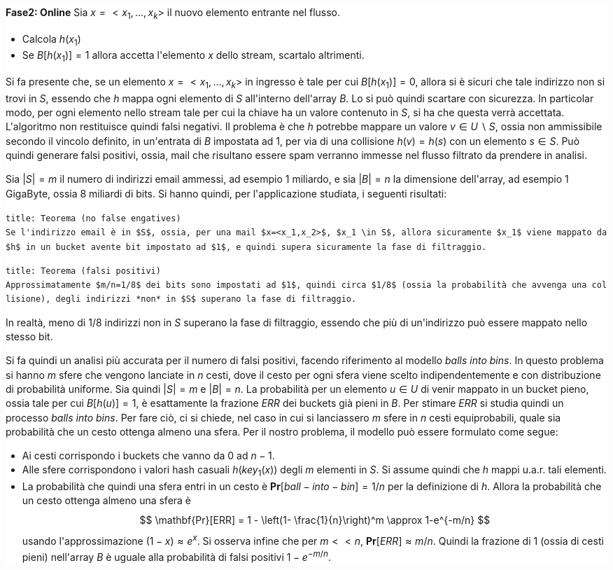 **Fase2: Online**
Sia $x=<x_1,\ldots,x_k>$ il nuovo elemento entrante nel flusso.
- Calcola $h(x_1)$
- Se $B[h(x_1)] = 1$ allora accetta l'elemento $x$ dello stream, scartalo altrimenti.

Si fa presente che, se un elemento $x=<x_1,\ldots,x_k>$ in ingresso è tale per cui $B[h(x_1)]=0$, allora si è sicuri che tale indirizzo non si trovi in $S$, essendo che $h$ mappa ogni elemento di $S$ all'interno dell'array $B$. Lo si può quindi scartare con sicurezza. In particolar modo, per ogni elemento nello stream tale per cui la chiave ha un valore contenuto in $S$, si ha che questa verrà accettata. L'algoritmo non restituisce quindi falsi negativi.
Il problema è che $h$ potrebbe mappare un valore $v \in U \backslash S$, ossia non ammissibile secondo il vincolo definito, in un'entrata di $B$ impostata ad $1$, per via di una collisione $h(v)=h(s)$ con un elemento $s \in S.$ Può quindi generare falsi positivi, ossia, mail che risultano essere spam verranno immesse nel flusso filtrato da prendere in analisi.

Sia $|S|=m$ il numero di indirizzi email ammessi, ad esempio $1$ miliardo, e sia $|B| = n$ la dimensione dell'array, ad esempio $1$ GigaByte, ossia $8$ miliardi di bits.
Si hanno quindi, per l'applicazione studiata, i seguenti risultati:
```ad-Teorema
title: Teorema (no false engatives)
Se l'indirizzo email è in $S$, ossia, per una mail $x=<x_1,x_2>$, $x_1 \in S$, allora sicuramente $x_1$ viene mappato da $h$ in un bucket avente bit impostato ad $1$, e quindi supera sicuramente la fase di filtraggio.
```
```ad-Teorema
title: Teorema (falsi positivi)
Approssimatamente $m/n=1/8$ dei bits sono impostati ad $1$, quindi circa $1/8$ (ossia la probabilità che avvenga una collisione), degli indirizzi *non* in $S$ superano la fase di filtraggio.

```

In realtà, meno di $1/8$ indirizzi non in $S$ superano la fase di filtraggio, essendo che più di un'indirizzo può essere mappato nello stesso bit.

Si fa quindi un analisi più accurata per il numero di falsi positivi, facendo riferimento al modello *balls into bins*. In questo problema si hanno $m$ sfere che vengono lanciate in $n$ cesti, dove il cesto per ogni sfera viene scelto indipendentemente e con distribuzione di probabilità uniforme.
Sia quindi $|S|=m$ e $|B|=n$. La probabilità per un elemento $u\in U$ di venir mappato in un bucket pieno, ossia tale per cui $B[h(u)]=1$, è esattamente la frazione $ERR$ dei buckets già pieni in $B$. Per stimare $ERR$ si studia quindi un processo *balls into bins*.
Per fare ciò, ci si chiede, nel caso in cui si lanciassero $m$ sfere in $n$ cesti equiprobabili, quale sia probabilità che un cesto ottenga almeno una sfera.
Per il nostro problema, il modello può essere formulato come segue:
- Ai cesti corrispondo i buckets che vanno da $0$ ad $n-1$.
- Alle sfere corrispondono i valori hash casuali $h(key_1(x))$ degli $m$ elementi in $S$. Si assume quindi che $h$ mappi u.a.r. tali elementi. 
- La probabilità che quindi una sfera entri in un cesto è $\mathbf{Pr}[ball-into-bin] = 1/n$ per la definizione di $h$.
Allora la probabilità che un cesto ottenga almeno una sfera è 
$$
\mathbf{Pr}[ERR] = 1 - \left(1- \frac{1}{n}\right)^m \approx 1-e^{-m/n}
$$
usando l'approssimazione $(1-x) \approx e^x$.
Si osserva infine che per $m << n$, $\mathbf{Pr}[ERR] \approx m/n$.
Quindi la frazione di $1$ (ossia di cesti pieni) nell'array $B$ è uguale alla probabilità di falsi positivi $1-e^{-m/n}$. 
